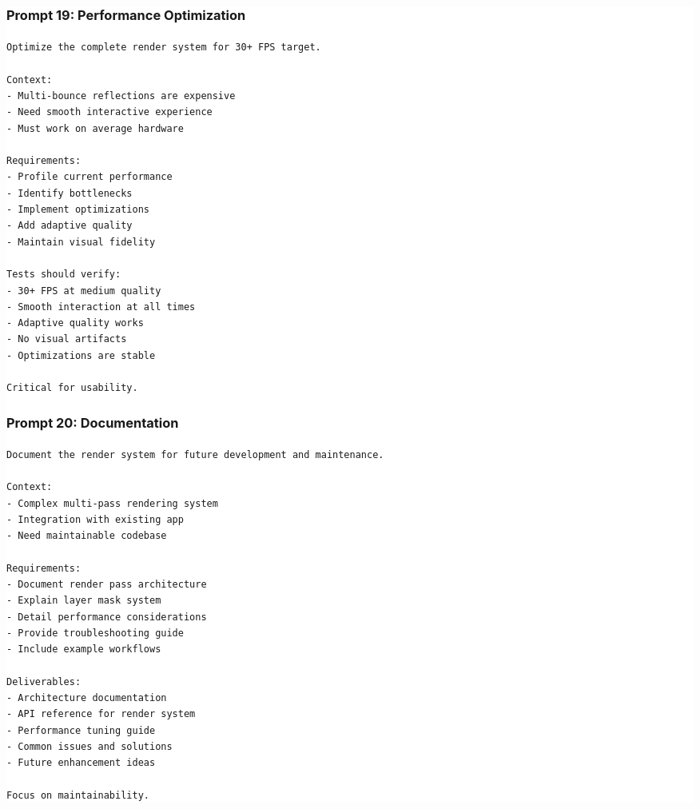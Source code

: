 ### Prompt 19: Performance Optimization

```text
Optimize the complete render system for 30+ FPS target.

Context:
- Multi-bounce reflections are expensive
- Need smooth interactive experience
- Must work on average hardware

Requirements:
- Profile current performance
- Identify bottlenecks
- Implement optimizations
- Add adaptive quality
- Maintain visual fidelity

Tests should verify:
- 30+ FPS at medium quality
- Smooth interaction at all times
- Adaptive quality works
- No visual artifacts
- Optimizations are stable

Critical for usability.
```

### Prompt 20: Documentation

```text
Document the render system for future development and maintenance.

Context:
- Complex multi-pass rendering system
- Integration with existing app
- Need maintainable codebase

Requirements:
- Document render pass architecture
- Explain layer mask system
- Detail performance considerations
- Provide troubleshooting guide
- Include example workflows

Deliverables:
- Architecture documentation
- API reference for render system
- Performance tuning guide
- Common issues and solutions
- Future enhancement ideas

Focus on maintainability.
```
